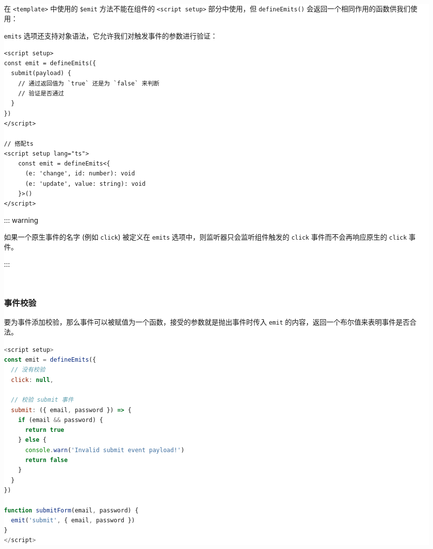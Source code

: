 在 `<template>` 中使用的 `$emit` 方法不能在组件的 `<script setup>` 部分中使用，但 `defineEmits()` 会返回一个相同作用的函数供我们使用：

`emits` 选项还支持对象语法，它允许我们对触发事件的参数进行验证：

```vue
<script setup>
const emit = defineEmits({
  submit(payload) {
    // 通过返回值为 `true` 还是为 `false` 来判断
    // 验证是否通过
  }
})
</script>

// 搭配ts
<script setup lang="ts">
    const emit = defineEmits<{
      (e: 'change', id: number): void
      (e: 'update', value: string): void
    }>()
</script>
```

::: warning

如果一个原生事件的名字 (例如 `click`) 被定义在 `emits` 选项中，则监听器只会监听组件触发的 `click` 事件而不会再响应原生的 `click` 事件。

:::

<br />

### 事件校验

要为事件添加校验，那么事件可以被赋值为一个函数，接受的参数就是抛出事件时传入 `emit` 的内容，返回一个布尔值来表明事件是否合法。

```js
<script setup>
const emit = defineEmits({
  // 没有校验
  click: null,

  // 校验 submit 事件
  submit: ({ email, password }) => {
    if (email && password) {
      return true
    } else {
      console.warn('Invalid submit event payload!')
      return false
    }
  }
})

function submitForm(email, password) {
  emit('submit', { email, password })
}
</script>
```
